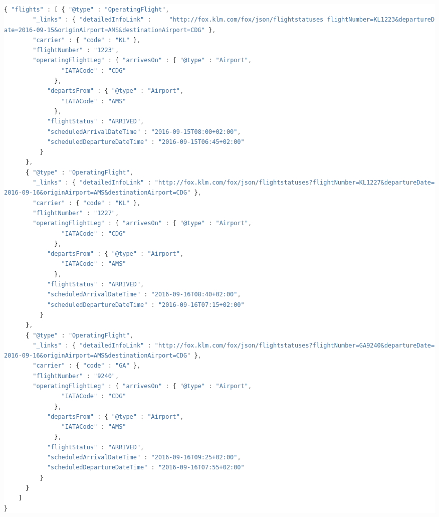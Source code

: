```js
{ "flights" : [ { "@type" : "OperatingFlight", 
        "_links" : { "detailedInfoLink" :     "http://fox.klm.com/fox/json/flightstatuses flightNumber=KL1223&departureDate=2016-09-15&originAirport=AMS&destinationAirport=CDG" }, 
        "carrier" : { "code" : "KL" }, 
        "flightNumber" : "1223", 
        "operatingFlightLeg" : { "arrivesOn" : { "@type" : "Airport", 
                "IATACode" : "CDG" 
              }, 
            "departsFrom" : { "@type" : "Airport", 
                "IATACode" : "AMS" 
              }, 
            "flightStatus" : "ARRIVED", 
            "scheduledArrivalDateTime" : "2016-09-15T08:00+02:00", 
            "scheduledDepartureDateTime" : "2016-09-15T06:45+02:00" 
          } 
      }, 
      { "@type" : "OperatingFlight", 
        "_links" : { "detailedInfoLink" : "http://fox.klm.com/fox/json/flightstatuses?flightNumber=KL1227&departureDate=2016-09-16&originAirport=AMS&destinationAirport=CDG" }, 
        "carrier" : { "code" : "KL" }, 
        "flightNumber" : "1227", 
        "operatingFlightLeg" : { "arrivesOn" : { "@type" : "Airport", 
                "IATACode" : "CDG" 
              }, 
            "departsFrom" : { "@type" : "Airport", 
                "IATACode" : "AMS" 
              }, 
            "flightStatus" : "ARRIVED", 
            "scheduledArrivalDateTime" : "2016-09-16T08:40+02:00", 
            "scheduledDepartureDateTime" : "2016-09-16T07:15+02:00" 
          } 
      }, 
      { "@type" : "OperatingFlight", 
        "_links" : { "detailedInfoLink" : "http://fox.klm.com/fox/json/flightstatuses?flightNumber=GA9240&departureDate=2016-09-16&originAirport=AMS&destinationAirport=CDG" }, 
        "carrier" : { "code" : "GA" }, 
        "flightNumber" : "9240", 
        "operatingFlightLeg" : { "arrivesOn" : { "@type" : "Airport", 
                "IATACode" : "CDG" 
              }, 
            "departsFrom" : { "@type" : "Airport", 
                "IATACode" : "AMS" 
              }, 
            "flightStatus" : "ARRIVED", 
            "scheduledArrivalDateTime" : "2016-09-16T09:25+02:00", 
            "scheduledDepartureDateTime" : "2016-09-16T07:55+02:00" 
          } 
      } 
    ]  
} 

```
